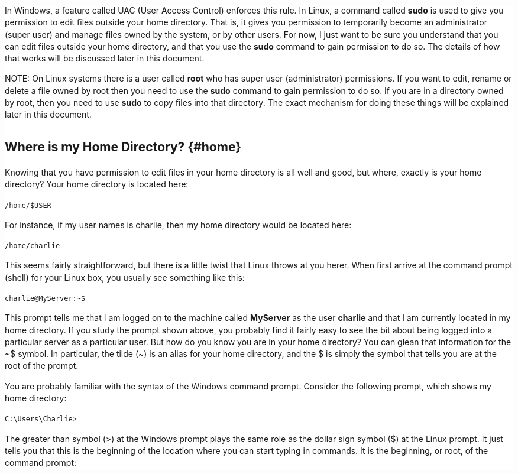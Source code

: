 In Windows, a feature called UAC (User Access Control) enforces this
rule. In Linux, a command called **sudo** is used to give you permission
to edit files outside your home directory. That is, it gives you
permission to temporarily become an administrator (super user) and
manage files owned by the system, or by other users. For now, I just
want to be sure you understand that you can edit files outside your home
directory, and that you use the **sudo** command to gain permission to
do so. The details of how that works will be discussed later in this
document.

NOTE: On Linux systems there is a user called **root** who has super
user (administrator) permissions. If you want to edit, rename or delete
a file owned by root then you need to use the **sudo** command to gain
permission to do so. If you are in a directory owned by root, then you
need to use **sudo** to copy files into that directory. The exact
mechanism for doing these things will be explained later in this
document.

## Where is my Home Directory? {#home}

Knowing that you have permission to edit files in your home directory is
all well and good, but where, exactly is your home directory? Your home
directory is located here:

    /home/$USER

For instance, if my user names is charlie, then my home directory would
be located here:

    /home/charlie

This seems fairly straightforward, but there is a little twist that
Linux throws at you herer. When first arrive at the command prompt
(shell) for your Linux box, you usually see something like this:

    charlie@MyServer:~$

This prompt tells me that I am logged on to the machine called
**MyServer** as the user **charlie** and that I am currently located in
my home directory. If you study the prompt shown above, you probably
find it fairly easy to see the bit about being logged into a particular
server as a particular user. But how do you know you are in your home
directory? You can glean that information for the \~\$ symbol. In
particular, the tilde (\~) is an alias for your home directory, and the
\$ is simply the symbol that tells you are at the root of the prompt.

You are probably familiar with the syntax of the Windows command prompt.
Consider the following prompt, which shows my home directory:

    C:\Users\Charlie>

The greater than symbol (\>) at the Windows prompt plays the same role
as the dollar sign symbol (\$) at the Linux prompt. It just tells you
that this is the beginning of the location where you can start typing in
commands. It is the beginning, or root, of the command prompt:
